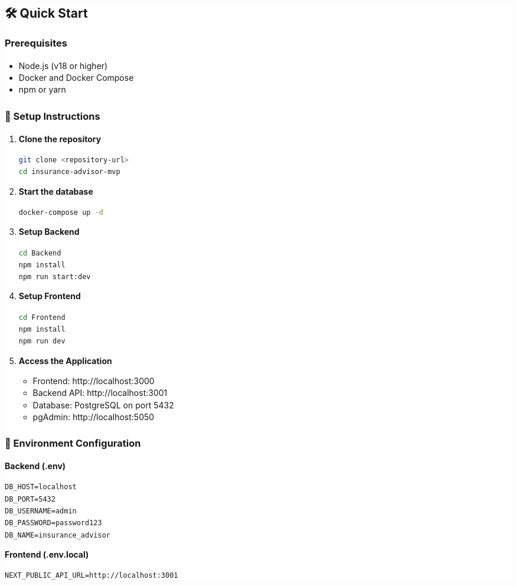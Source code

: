 ## 🛠️ Quick Start

### Prerequisites
- Node.js (v18 or higher)
- Docker and Docker Compose
- npm or yarn

### 🚀 Setup Instructions

1. **Clone the repository**
   ```bash
   git clone <repository-url>
   cd insurance-advisor-mvp
   ```

2. **Start the database**
   ```bash
   docker-compose up -d
   ```

3. **Setup Backend**
   ```bash
   cd Backend
   npm install
   npm run start:dev
   ```

4. **Setup Frontend**
   ```bash
   cd Frontend
   npm install
   npm run dev
   ```

5. **Access the Application**
   - Frontend: http://localhost:3000
   - Backend API: http://localhost:3001
   - Database: PostgreSQL on port 5432
   - pgAdmin: http://localhost:5050

### 🔧 Environment Configuration

**Backend (.env)**
```env
DB_HOST=localhost
DB_PORT=5432
DB_USERNAME=admin
DB_PASSWORD=password123
DB_NAME=insurance_advisor
```

**Frontend (.env.local)**
```env
NEXT_PUBLIC_API_URL=http://localhost:3001
```
